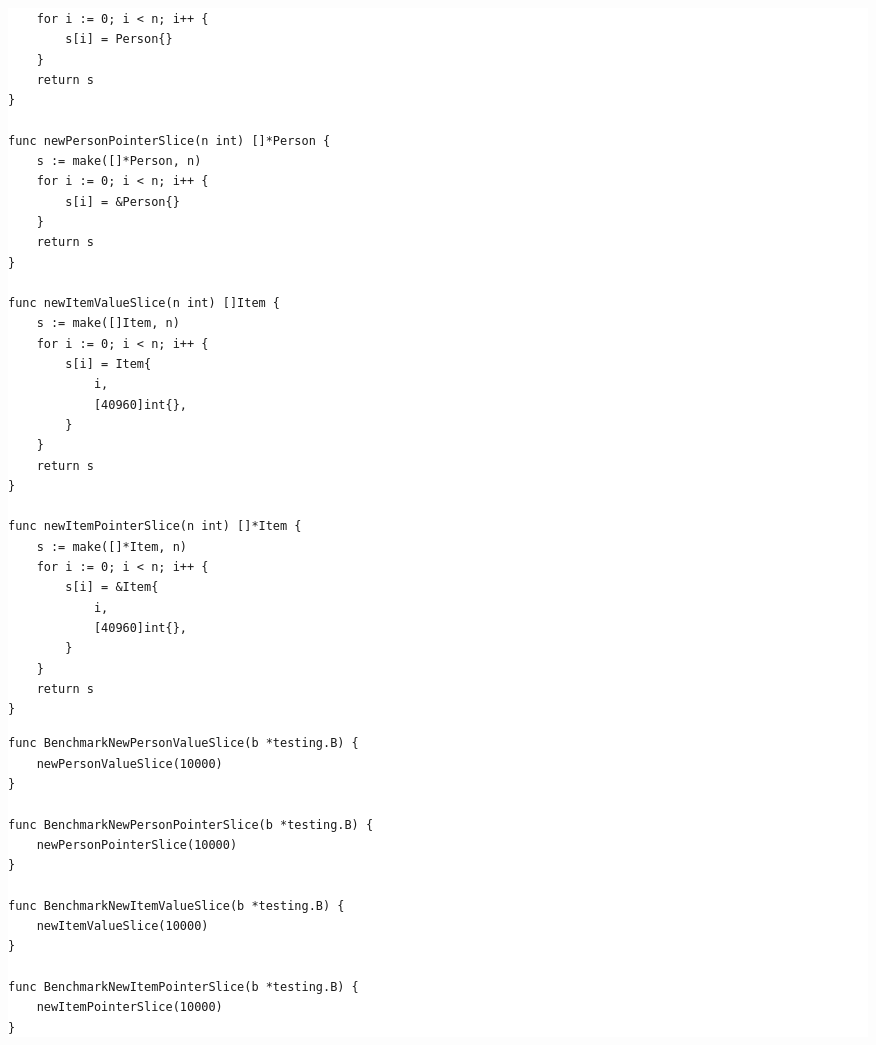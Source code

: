 ```golang
	for i := 0; i < n; i++ {
		s[i] = Person{}
	}
	return s
}

func newPersonPointerSlice(n int) []*Person {
	s := make([]*Person, n)
	for i := 0; i < n; i++ {
		s[i] = &Person{}
	}
	return s
}

func newItemValueSlice(n int) []Item {
	s := make([]Item, n)
	for i := 0; i < n; i++ {
		s[i] = Item{
			i,
			[40960]int{},
		}
	}
	return s
}

func newItemPointerSlice(n int) []*Item {
	s := make([]*Item, n)
	for i := 0; i < n; i++ {
		s[i] = &Item{
			i,
			[40960]int{},
		}
	}
	return s
}
```

```golang
func BenchmarkNewPersonValueSlice(b *testing.B) {
	newPersonValueSlice(10000)
}

func BenchmarkNewPersonPointerSlice(b *testing.B) {
	newPersonPointerSlice(10000)
}

func BenchmarkNewItemValueSlice(b *testing.B) {
	newItemValueSlice(10000)
}

func BenchmarkNewItemPointerSlice(b *testing.B) {
	newItemPointerSlice(10000)
}

```
